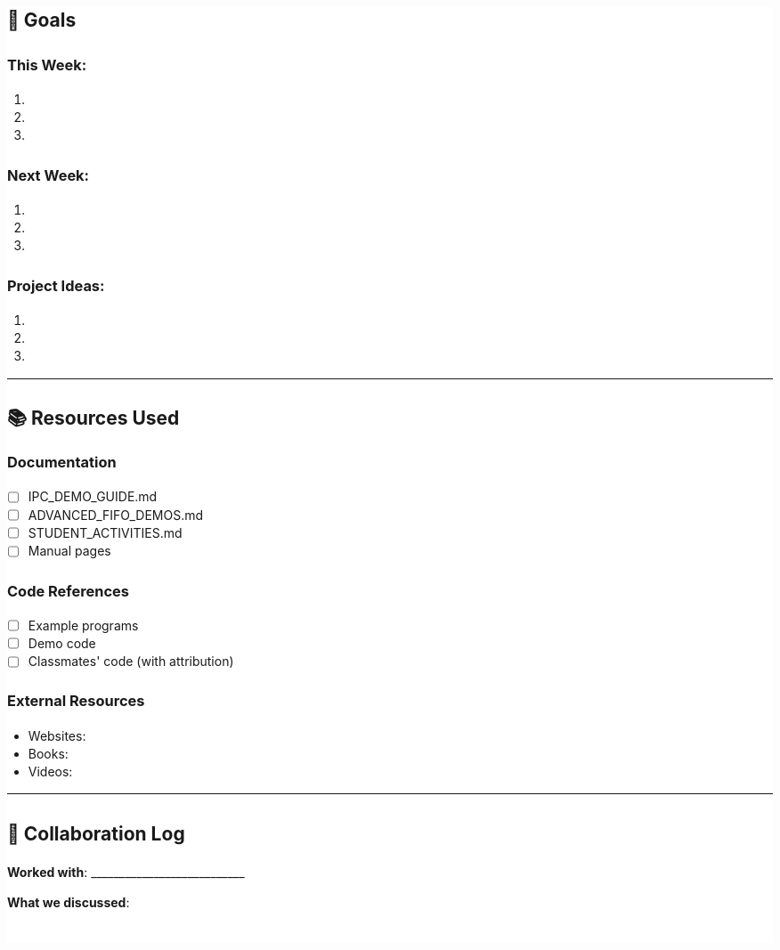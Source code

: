 ## 🎯 Goals

### This Week:
1. 
2. 
3. 

### Next Week:
1. 
2. 
3. 

### Project Ideas:
1. 
2. 
3. 

---

## 📚 Resources Used

### Documentation
- [ ] IPC_DEMO_GUIDE.md
- [ ] ADVANCED_FIFO_DEMOS.md
- [ ] STUDENT_ACTIVITIES.md
- [ ] Manual pages

### Code References
- [ ] Example programs
- [ ] Demo code
- [ ] Classmates' code (with attribution)

### External Resources
- Websites: 
- Books: 
- Videos: 

---

## 🤝 Collaboration Log

**Worked with**: ___________________________

**What we discussed**:
```


```
